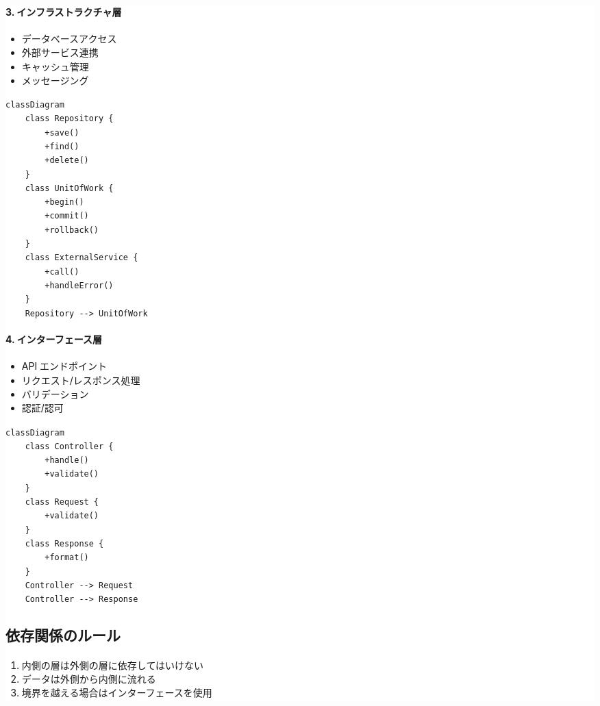 #### 3. インフラストラクチャ層
- データベースアクセス
- 外部サービス連携
- キャッシュ管理
- メッセージング

```mermaid
classDiagram
    class Repository {
        +save()
        +find()
        +delete()
    }
    class UnitOfWork {
        +begin()
        +commit()
        +rollback()
    }
    class ExternalService {
        +call()
        +handleError()
    }
    Repository --> UnitOfWork
```

#### 4. インターフェース層
- API エンドポイント
- リクエスト/レスポンス処理
- バリデーション
- 認証/認可

```mermaid
classDiagram
    class Controller {
        +handle()
        +validate()
    }
    class Request {
        +validate()
    }
    class Response {
        +format()
    }
    Controller --> Request
    Controller --> Response
```

## 依存関係のルール

1. 内側の層は外側の層に依存してはいけない
2. データは外側から内側に流れる
3. 境界を越える場合はインターフェースを使用
